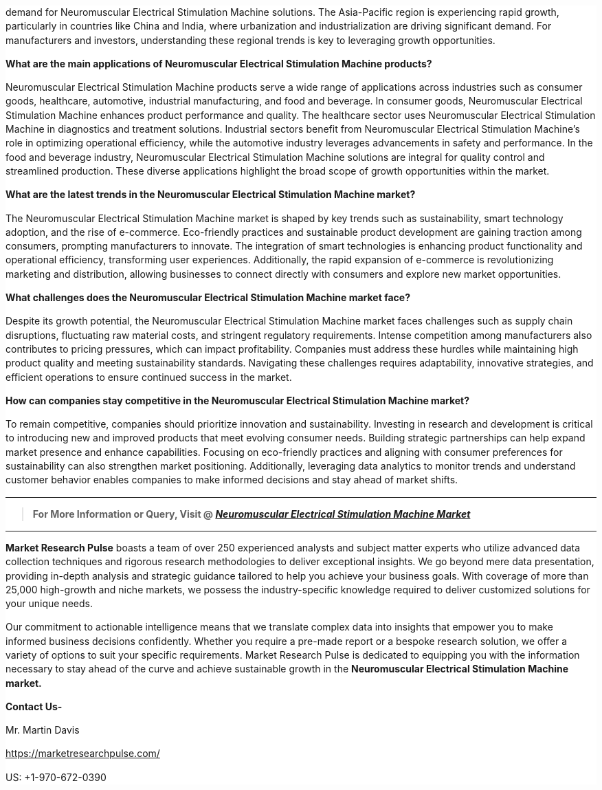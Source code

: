 demand for Neuromuscular Electrical Stimulation Machine solutions. The Asia-Pacific region is experiencing rapid growth, particularly in countries like China and India, where urbanization and industrialization are driving significant demand. For manufacturers and investors, understanding these regional trends is key to leveraging growth opportunities.</p><p><strong>What are the main applications of Neuromuscular Electrical Stimulation Machine products?</strong></p><p>Neuromuscular Electrical Stimulation Machine products serve a wide range of applications across industries such as consumer goods, healthcare, automotive, industrial manufacturing, and food and beverage. In consumer goods, Neuromuscular Electrical Stimulation Machine enhances product performance and quality. The healthcare sector uses Neuromuscular Electrical Stimulation Machine in diagnostics and treatment solutions. Industrial sectors benefit from Neuromuscular Electrical Stimulation Machine&rsquo;s role in optimizing operational efficiency, while the automotive industry leverages advancements in safety and performance. In the food and beverage industry, Neuromuscular Electrical Stimulation Machine solutions are integral for quality control and streamlined production. These diverse applications highlight the broad scope of growth opportunities within the market.</p><p><strong>What are the latest trends in the Neuromuscular Electrical Stimulation Machine market?</strong></p><p>The Neuromuscular Electrical Stimulation Machine market is shaped by key trends such as sustainability, smart technology adoption, and the rise of e-commerce. Eco-friendly practices and sustainable product development are gaining traction among consumers, prompting manufacturers to innovate. The integration of smart technologies is enhancing product functionality and operational efficiency, transforming user experiences. Additionally, the rapid expansion of e-commerce is revolutionizing marketing and distribution, allowing businesses to connect directly with consumers and explore new market opportunities.</p><p><strong>What challenges does the Neuromuscular Electrical Stimulation Machine market face?</strong></p><p>Despite its growth potential, the Neuromuscular Electrical Stimulation Machine market faces challenges such as supply chain disruptions, fluctuating raw material costs, and stringent regulatory requirements. Intense competition among manufacturers also contributes to pricing pressures, which can impact profitability. Companies must address these hurdles while maintaining high product quality and meeting sustainability standards. Navigating these challenges requires adaptability, innovative strategies, and efficient operations to ensure continued success in the market.</p><p><strong>How can companies stay competitive in the Neuromuscular Electrical Stimulation Machine market?</strong></p><p>To remain competitive, companies should prioritize innovation and sustainability. Investing in research and development is critical to introducing new and improved products that meet evolving consumer needs. Building strategic partnerships can help expand market presence and enhance capabilities. Focusing on eco-friendly practices and aligning with consumer preferences for sustainability can also strengthen market positioning. Additionally, leveraging data analytics to monitor trends and understand customer behavior enables companies to make informed decisions and stay ahead of market shifts.</p><hr /><blockquote><p><strong>For More Information or Query, Visit @&nbsp;<em><a href="https://marketresearchpulse.com/report/22245/neuromuscular-electrical-stimulation-machine-market?utm_source=Linkedin&utm_medium=025">Neuromuscular Electrical Stimulation Machine Market</a></em></strong></p></blockquote><hr /><p><strong>Market Research Pulse</strong> boasts a team of over 250 experienced analysts and subject matter experts who utilize advanced data collection techniques and rigorous research methodologies to deliver exceptional insights. We go beyond mere data presentation, providing in-depth analysis and strategic guidance tailored to help you achieve your business goals. With coverage of more than 25,000 high-growth and niche markets, we possess the industry-specific knowledge required to deliver customized solutions for your unique needs.</p><p>Our commitment to actionable intelligence means that we translate complex data into insights that empower you to make informed business decisions confidently. Whether you require a pre-made report or a bespoke research solution, we offer a variety of options to suit your specific requirements. Market Research Pulse is dedicated to equipping you with the information necessary to stay ahead of the curve and achieve sustainable growth in the <strong>Neuromuscular Electrical Stimulation Machine market.</strong></p><p><strong>Contact Us-</strong></p><p>Mr. Martin Davis</p><p>https://marketresearchpulse.com/</p><p>US: +1-970-672-0390</p>